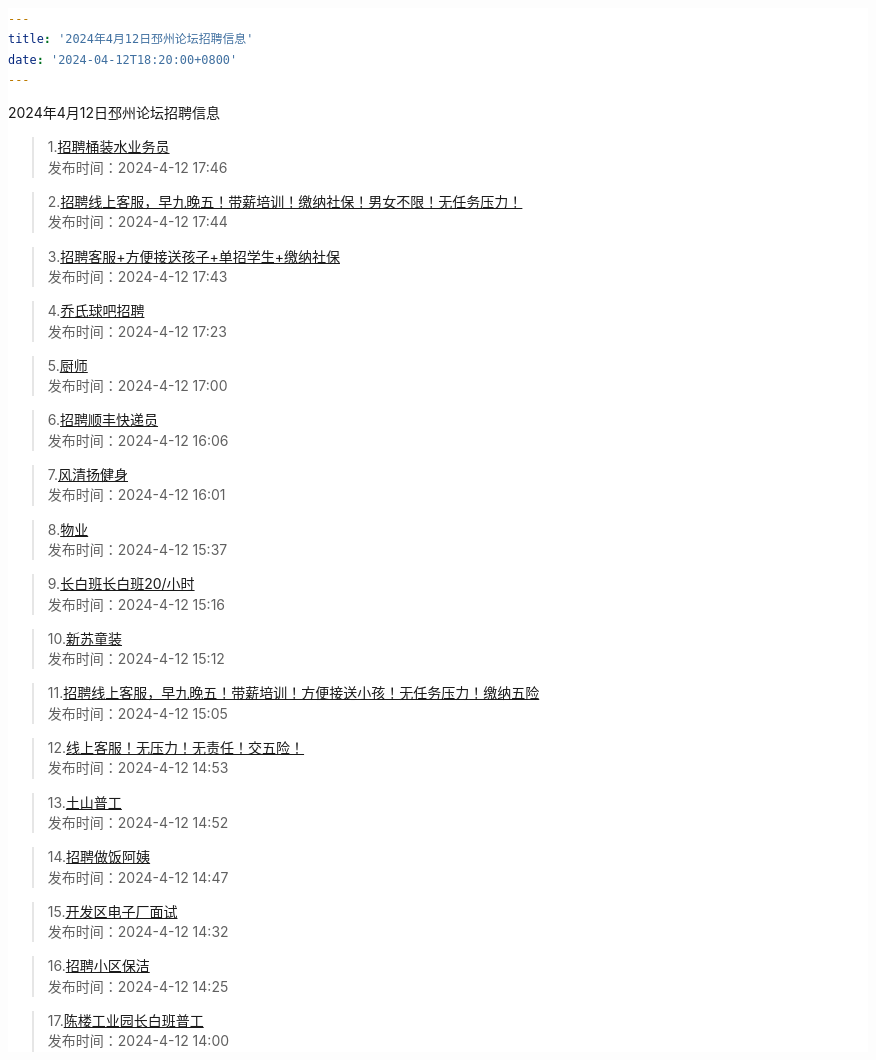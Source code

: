 ```yaml
---
title: '2024年4月12日邳州论坛招聘信息'
date: '2024-04-12T18:20:00+0800'
---
```

2024年4月12日邳州论坛招聘信息

>1.[招聘桶装水业务员](https://www.pzzc.net/forum.php?mod=viewthread&tid=10408299)<br>
>发布时间：2024-4-12 17:46

>2.[招聘线上客服，早九晚五！带薪培训！缴纳社保！男女不限！无任务压力！](https://www.pzzc.net/forum.php?mod=viewthread&tid=10408298)<br>
>发布时间：2024-4-12 17:44

>3.[招聘客服+方便接送孩子+单招学生+缴纳社保](https://www.pzzc.net/forum.php?mod=viewthread&tid=10408297)<br>
>发布时间：2024-4-12 17:43

>4.[乔氏球吧招聘](https://www.pzzc.net/forum.php?mod=viewthread&tid=10408294)<br>
>发布时间：2024-4-12 17:23

>5.[厨师](https://www.pzzc.net/forum.php?mod=viewthread&tid=10408291)<br>
>发布时间：2024-4-12 17:00

>6.[招聘顺丰快递员](https://www.pzzc.net/forum.php?mod=viewthread&tid=10408286)<br>
>发布时间：2024-4-12 16:06

>7.[风清扬健身](https://www.pzzc.net/forum.php?mod=viewthread&tid=10408284)<br>
>发布时间：2024-4-12 16:01

>8.[物业](https://www.pzzc.net/forum.php?mod=viewthread&tid=10408281)<br>
>发布时间：2024-4-12 15:37

>9.[长白班长白班20/小时](https://www.pzzc.net/forum.php?mod=viewthread&tid=10408276)<br>
>发布时间：2024-4-12 15:16

>10.[新苏童装](https://www.pzzc.net/forum.php?mod=viewthread&tid=10408275)<br>
>发布时间：2024-4-12 15:12

>11.[招聘线上客服，早九晚五！带薪培训！方便接送小孩！无任务压力！缴纳五险](https://www.pzzc.net/forum.php?mod=viewthread&tid=10408271)<br>
>发布时间：2024-4-12 15:05

>12.[线上客服！无压力！无责任！交五险！](https://www.pzzc.net/forum.php?mod=viewthread&tid=10408263)<br>
>发布时间：2024-4-12 14:53

>13.[土山普工](https://www.pzzc.net/forum.php?mod=viewthread&tid=10408262)<br>
>发布时间：2024-4-12 14:52

>14.[招聘做饭阿姨](https://www.pzzc.net/forum.php?mod=viewthread&tid=10408261)<br>
>发布时间：2024-4-12 14:47

>15.[开发区电子厂面试](https://www.pzzc.net/forum.php?mod=viewthread&tid=10408257)<br>
>发布时间：2024-4-12 14:32

>16.[招聘小区保洁](https://www.pzzc.net/forum.php?mod=viewthread&tid=10408255)<br>
>发布时间：2024-4-12 14:25

>17.[陈楼工业园长白班普工](https://www.pzzc.net/forum.php?mod=viewthread&tid=10408250)<br>
>发布时间：2024-4-12 14:00
